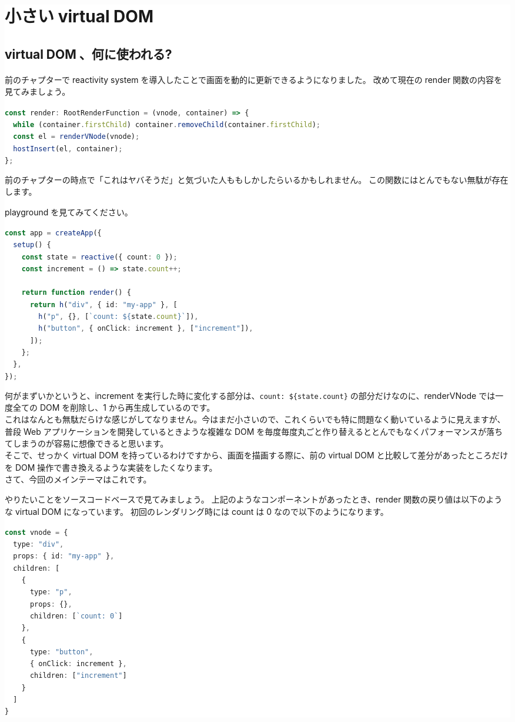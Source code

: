 # 小さい virtual DOM

## virtual DOM 、何に使われる?

前のチャプターで reactivity system を導入したことで画面を動的に更新できるようになりました。
改めて現在の render 関数の内容を見てみましょう。

```ts
const render: RootRenderFunction = (vnode, container) => {
  while (container.firstChild) container.removeChild(container.firstChild);
  const el = renderVNode(vnode);
  hostInsert(el, container);
};
```

前のチャプターの時点で「これはヤバそうだ」と気づいた人ももしかしたらいるかもしれません。
この関数にはとんでもない無駄が存在します。

playground を見てみてください。

```ts
const app = createApp({
  setup() {
    const state = reactive({ count: 0 });
    const increment = () => state.count++;

    return function render() {
      return h("div", { id: "my-app" }, [
        h("p", {}, [`count: ${state.count}`]),
        h("button", { onClick: increment }, ["increment"]),
      ]);
    };
  },
});
```

何がまずいかというと、increment を実行した時に変化する部分は、`count: ${state.count}` の部分だけなのに、renderVNode では一度全ての DOM を削除し、1 から再生成しているのです。  
これはなんとも無駄だらけな感じがしてなりません。今はまだ小さいので、これくらいでも特に問題なく動いているように見えますが、普段 Web アプリケーションを開発しているときような複雑な DOM を毎度毎度丸ごと作り替えるととんでもなくパフォーマンスが落ちてしまうのが容易に想像できると思います。  
そこで、せっかく virtual DOM を持っているわけですから、画面を描画する際に、前の virtual DOM と比較して差分があったところだけを DOM 操作で書き換えるような実装をしたくなります。  
さて、今回のメインテーマはこれです。

やりたいことをソースコードベースで見てみましょう。
上記のようなコンポーネントがあったとき、render 関数の戻り値は以下のような virtual DOM になっています。
初回のレンダリング時には count は 0 なので以下のようになります。

```ts
const vnode = {
  type: "div",
  props: { id: "my-app" },
  children: [
    {
      type: "p",
      props: {},
      children: [`count: 0`]
    },
    {
      type: "button",
      { onClick: increment },
      children: ["increment"]
    }
  ]
}
```


  [key: string]: any;